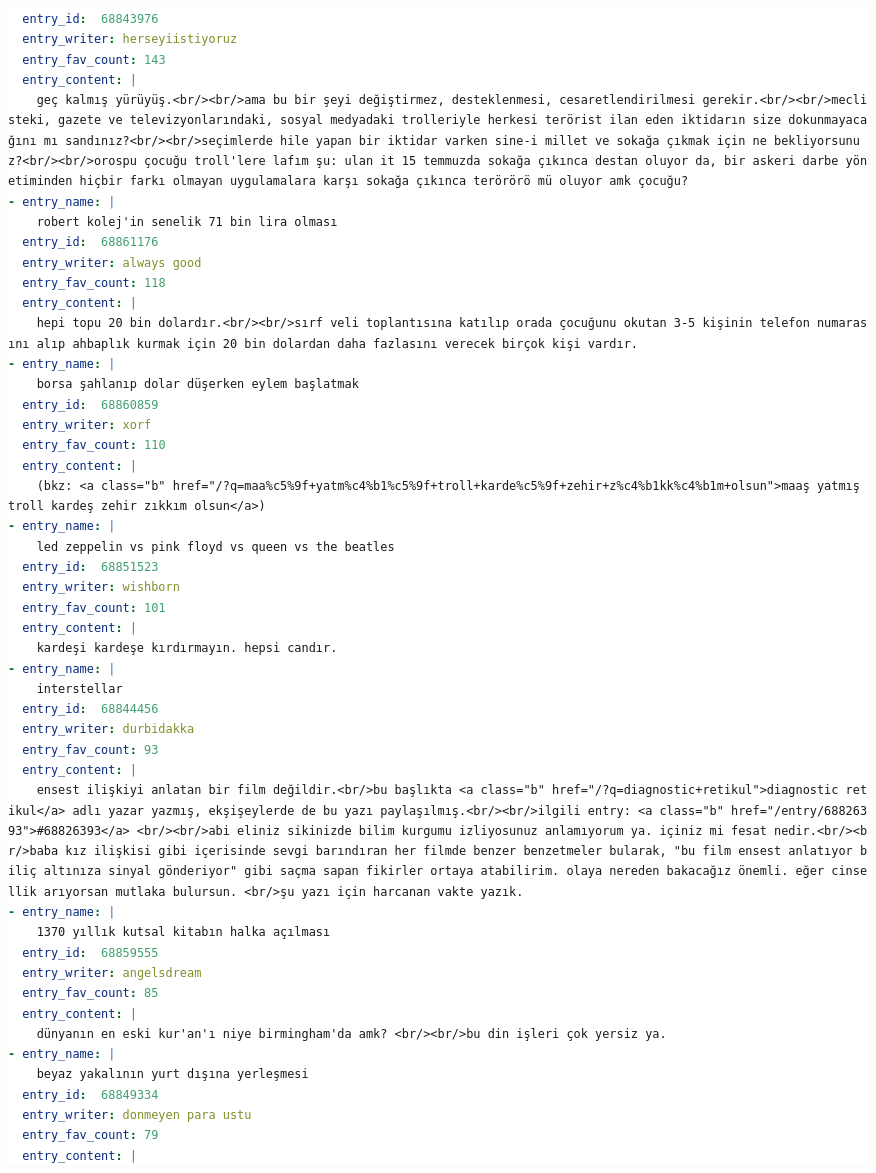```yaml
  entry_id:  68843976
  entry_writer: herseyiistiyoruz
  entry_fav_count: 143
  entry_content: |
    geç kalmış yürüyüş.<br/><br/>ama bu bir şeyi değiştirmez, desteklenmesi, cesaretlendirilmesi gerekir.<br/><br/>meclisteki, gazete ve televizyonlarındaki, sosyal medyadaki trolleriyle herkesi terörist ilan eden iktidarın size dokunmayacağını mı sandınız?<br/><br/>seçimlerde hile yapan bir iktidar varken sine-i millet ve sokağa çıkmak için ne bekliyorsunuz?<br/><br/>orospu çocuğu troll'lere lafım şu: ulan it 15 temmuzda sokağa çıkınca destan oluyor da, bir askeri darbe yönetiminden hiçbir farkı olmayan uygulamalara karşı sokağa çıkınca terörörö mü oluyor amk çocuğu?
- entry_name: |
    robert kolej'in senelik 71 bin lira olması
  entry_id:  68861176
  entry_writer: always good
  entry_fav_count: 118
  entry_content: |
    hepi topu 20 bin dolardır.<br/><br/>sırf veli toplantısına katılıp orada çocuğunu okutan 3-5 kişinin telefon numarasını alıp ahbaplık kurmak için 20 bin dolardan daha fazlasını verecek birçok kişi vardır.
- entry_name: |
    borsa şahlanıp dolar düşerken eylem başlatmak
  entry_id:  68860859
  entry_writer: xorf
  entry_fav_count: 110
  entry_content: |
    (bkz: <a class="b" href="/?q=maa%c5%9f+yatm%c4%b1%c5%9f+troll+karde%c5%9f+zehir+z%c4%b1kk%c4%b1m+olsun">maaş yatmış troll kardeş zehir zıkkım olsun</a>)
- entry_name: |
    led zeppelin vs pink floyd vs queen vs the beatles
  entry_id:  68851523
  entry_writer: wishborn
  entry_fav_count: 101
  entry_content: |
    kardeşi kardeşe kırdırmayın. hepsi candır.
- entry_name: |
    interstellar
  entry_id:  68844456
  entry_writer: durbidakka
  entry_fav_count: 93
  entry_content: |
    ensest ilişkiyi anlatan bir film değildir.<br/>bu başlıkta <a class="b" href="/?q=diagnostic+retikul">diagnostic retikul</a> adlı yazar yazmış, ekşişeylerde de bu yazı paylaşılmış.<br/><br/>ilgili entry: <a class="b" href="/entry/68826393">#68826393</a> <br/><br/>abi eliniz sikinizde bilim kurgumu izliyosunuz anlamıyorum ya. içiniz mi fesat nedir.<br/><br/>baba kız ilişkisi gibi içerisinde sevgi barındıran her filmde benzer benzetmeler bularak, "bu film ensest anlatıyor biliç altınıza sinyal gönderiyor" gibi saçma sapan fikirler ortaya atabilirim. olaya nereden bakacağız önemli. eğer cinsellik arıyorsan mutlaka bulursun. <br/>şu yazı için harcanan vakte yazık.
- entry_name: |
    1370 yıllık kutsal kitabın halka açılması
  entry_id:  68859555
  entry_writer: angelsdream
  entry_fav_count: 85
  entry_content: |
    dünyanın en eski kur'an'ı niye birmingham'da amk? <br/><br/>bu din işleri çok yersiz ya.
- entry_name: |
    beyaz yakalının yurt dışına yerleşmesi
  entry_id:  68849334
  entry_writer: donmeyen para ustu
  entry_fav_count: 79
  entry_content: |
```